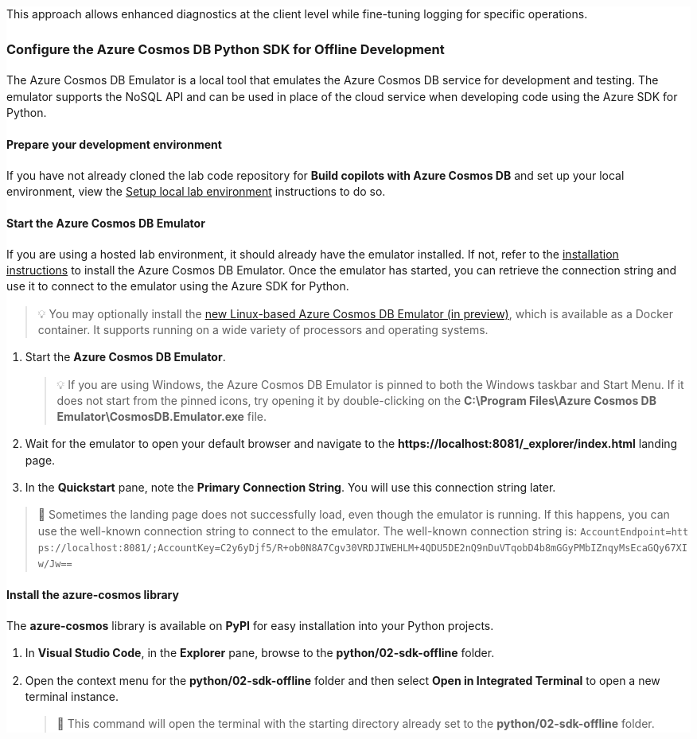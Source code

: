 This approach allows enhanced diagnostics at the client level while fine-tuning logging for specific operations.
### Configure the Azure Cosmos DB Python SDK for Offline Development

The Azure Cosmos DB Emulator is a local tool that emulates the Azure Cosmos DB service for development and testing. The emulator supports the NoSQL API and can be used in place of the cloud service when developing code using the Azure SDK for Python.

#### Prepare your development environment

If you have not already cloned the lab code repository for **Build copilots with Azure Cosmos DB** and set up your local environment, view the [Setup local lab environment](https://microsoftlearning.github.io/dp-420-cosmos-db-dev/gen-ai/python/instructions/00-setup-lab-environment.html) instructions to do so.

#### Start the Azure Cosmos DB Emulator

If you are using a hosted lab environment, it should already have the emulator installed. If not, refer to the [installation instructions](https://docs.microsoft.com/azure/cosmos-db/local-emulator) to install the Azure Cosmos DB Emulator. Once the emulator has started, you can retrieve the connection string and use it to connect to the emulator using the Azure SDK for Python.

> 💡 You may optionally install the [new Linux-based Azure Cosmos DB Emulator (in preview)](https://learn.microsoft.com/azure/cosmos-db/emulator-linux), which is available as a Docker container. It supports running on a wide variety of processors and operating systems.

1. Start the **Azure Cosmos DB Emulator**.
    
    > 💡 If you are using Windows, the Azure Cosmos DB Emulator is pinned to both the Windows taskbar and Start Menu. If it does not start from the pinned icons, try opening it by double-clicking on the **C:\Program Files\Azure Cosmos DB Emulator\CosmosDB.Emulator.exe** file.
    
2. Wait for the emulator to open your default browser and navigate to the **https://localhost:8081/_explorer/index.html** landing page.
    
3. In the **Quickstart** pane, note the **Primary Connection String**. You will use this connection string later.
    

> 📝 Sometimes the landing page does not successfully load, even though the emulator is running. If this happens, you can use the well-known connection string to connect to the emulator. The well-known connection string is: `AccountEndpoint=https://localhost:8081/;AccountKey=C2y6yDjf5/R+ob0N8A7Cgv30VRDJIWEHLM+4QDU5DE2nQ9nDuVTqobD4b8mGGyPMbIZnqyMsEcaGQy67XIw/Jw==`

#### Install the azure-cosmos library

The **azure-cosmos** library is available on **PyPI** for easy installation into your Python projects.

1. In **Visual Studio Code**, in the **Explorer** pane, browse to the **python/02-sdk-offline** folder.
    
2. Open the context menu for the **python/02-sdk-offline** folder and then select **Open in Integrated Terminal** to open a new terminal instance.
    
    > 📝 This command will open the terminal with the starting directory already set to the **python/02-sdk-offline** folder.
    